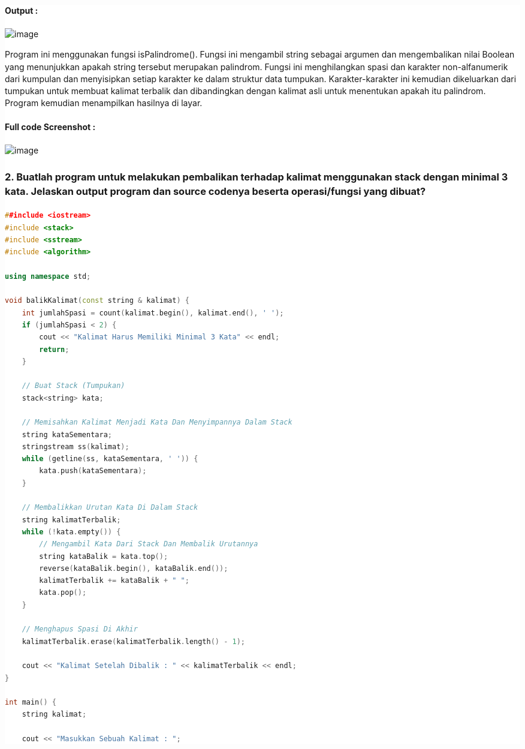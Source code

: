 #### Output :
![image](https://github.com/Gustavers/Laporan-Praktikum/assets/162097300/2215f90c-07c6-4425-a9ab-ca16a3e49ba7)

Program ini menggunakan fungsi isPalindrome(). Fungsi ini mengambil  string sebagai argumen dan mengembalikan nilai Boolean yang menunjukkan apakah string tersebut merupakan palindrom. Fungsi ini menghilangkan spasi dan karakter non-alfanumerik dari kumpulan dan menyisipkan setiap karakter  ke dalam  struktur data tumpukan. Karakter-karakter ini kemudian dikeluarkan dari tumpukan untuk membuat kalimat terbalik dan dibandingkan dengan kalimat asli untuk menentukan apakah itu palindrom.
Program kemudian menampilkan hasilnya di layar.

#### Full code Screenshot :
![image](https://github.com/Gustavers/Laporan-Praktikum/assets/162097300/6816d037-a257-47b7-9627-d8954941d6ac)

### 2. Buatlah program untuk melakukan pembalikan terhadap kalimat menggunakan stack dengan minimal 3 kata. Jelaskan output program dan source codenya beserta operasi/fungsi yang dibuat?

```c++
##include <iostream>
#include <stack>
#include <sstream>
#include <algorithm>

using namespace std;

void balikKalimat(const string & kalimat) {
    int jumlahSpasi = count(kalimat.begin(), kalimat.end(), ' ');
    if (jumlahSpasi < 2) {
        cout << "Kalimat Harus Memiliki Minimal 3 Kata" << endl;
        return;
    }

    // Buat Stack (Tumpukan)
    stack<string> kata;

    // Memisahkan Kalimat Menjadi Kata Dan Menyimpannya Dalam Stack
    string kataSementara;
    stringstream ss(kalimat);
    while (getline(ss, kataSementara, ' ')) {
        kata.push(kataSementara);
    }

    // Membalikkan Urutan Kata Di Dalam Stack
    string kalimatTerbalik;
    while (!kata.empty()) {
        // Mengambil Kata Dari Stack Dan Membalik Urutannya
        string kataBalik = kata.top();
        reverse(kataBalik.begin(), kataBalik.end());
        kalimatTerbalik += kataBalik + " ";
        kata.pop();
    }

    // Menghapus Spasi Di Akhir
    kalimatTerbalik.erase(kalimatTerbalik.length() - 1);

    cout << "Kalimat Setelah Dibalik : " << kalimatTerbalik << endl;
}

int main() {
    string kalimat;

    cout << "Masukkan Sebuah Kalimat : ";
```